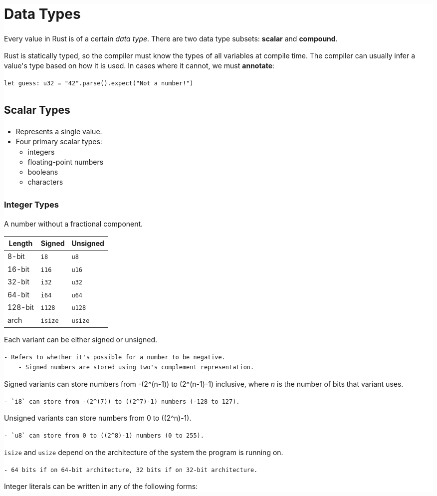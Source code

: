 # Data Types
Every value in Rust is of a certain *data type*.
There are two data type subsets: **scalar** and **compound**.

Rust is statically typed, so the compiler must know the types of all variables at compile time.
The compiler can usually infer a value's type based on how it is used.
In cases where it cannot, we must **annotate**:

`let guess: u32 = "42".parse().expect("Not a number!")`

## Scalar Types
- Represents a single value.
- Four primary scalar types:
    + integers
    + floating-point numbers
    + booleans
    + characters

### Integer Types
A number without a fractional component.

| **Length** | **Signed** | **Unsigned** |
| ---------- | ---------- | ------------ |
| 8-bit      | `i8`       | `u8`         |
| 16-bit     | `i16`      | `u16`        |
| 32-bit     | `i32`      | `u32`        |
| 64-bit     | `i64`      | `u64`        |
| 128-bit    | `i128`     | `u128`       |
| arch       | `isize`    | `usize`      |

Each variant can be either signed or unsigned.
    
    - Refers to whether it's possible for a number to be negative.
        - Signed numbers are stored using two's complement representation.

Signed variants can store numbers from -(2^(n-1)) to (2^(n-1)-1) inclusive, where *n* is the number of bits that variant uses.
    
    - `i8` can store from -(2^(7)) to ((2^7)-1) numbers (-128 to 127).

Unsigned variants can store numbers from 0 to ((2^n)-1).
    
    - `u8` can store from 0 to ((2^8)-1) numbers (0 to 255).

`isize` and `usize` depend on the architecture of the system the program is running on.
    
    - 64 bits if on 64-bit architecture, 32 bits if on 32-bit architecture.

Integer literals can be written in any of the following forms:
